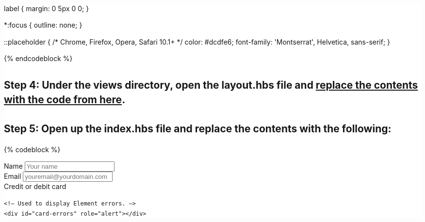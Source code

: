 label {
	margin: 0 5px 0 0;
}

*:focus {
    outline: none;
}	

::placeholder { /* Chrome, Firefox, Opera, Safari 10.1+ */
    color: #dcdfe6;
    font-family: 'Montserrat', Helvetica, sans-serif;
}

{% endcodeblock %}

## Step 4: Under the views directory, open the layout.hbs file and [replace the contents with the code from here](https://github.com/SteveLongoria/stripe-elements/blob/master/views/layout.hbs).

## Step 5: Open up the index.hbs file and replace the contents with the following:

{% codeblock %}

<div id="checkout">
<form action="/charge" method="post" id="payment-form">
  <div class="form-row inline">
    <div class="col">
      <label for="name">
        Name
      </label>
      <input id="name" name="name" placeholder="Your name" required>
    </div>
    <div class="col">
      <label for="email">
        Email
      </label>
      <input id="email" name="email" type="email" placeholder="youremail@yourdomain.com" required>
    </div>
  </div>
  <div class="form-row">
    <label for="card-element">
      Credit or debit card
    </label>
    <div class=".StripeElement" id="card-element">
      <!— A Stripe Element will be inserted here. —>
    </div>

    <!— Used to display Element errors. —>
    <div id="card-errors" role="alert"></div>
  </div>

